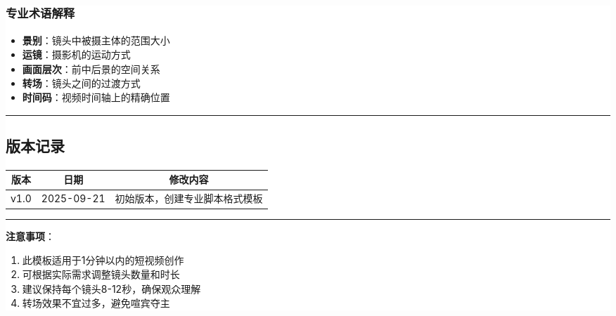 ### 专业术语解释

- **景别**：镜头中被摄主体的范围大小
- **运镜**：摄影机的运动方式
- **画面层次**：前中后景的空间关系
- **转场**：镜头之间的过渡方式
- **时间码**：视频时间轴上的精确位置

---

## 版本记录

| 版本 | 日期 | 修改内容 |
|------|------|----------|
| v1.0 | 2025-09-21 | 初始版本，创建专业脚本格式模板 |

---

**注意事项**：
1. 此模板适用于1分钟以内的短视频创作
2. 可根据实际需求调整镜头数量和时长
3. 建议保持每个镜头8-12秒，确保观众理解
4. 转场效果不宜过多，避免喧宾夺主
